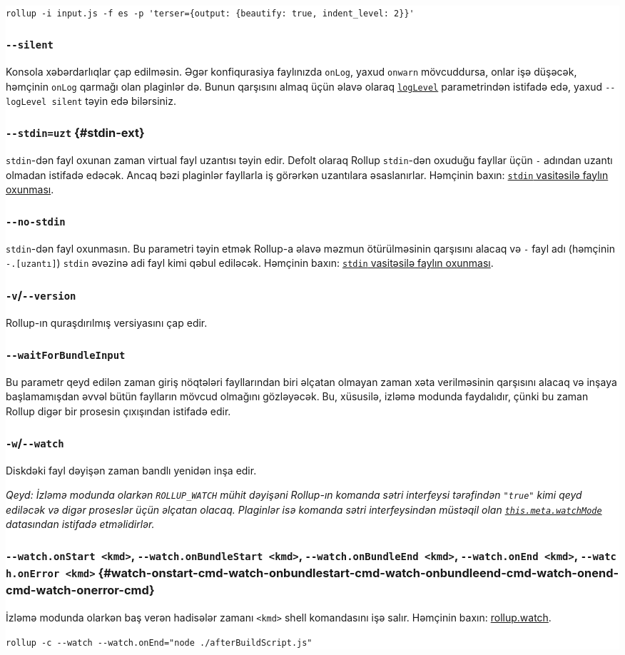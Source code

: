 ```shell
rollup -i input.js -f es -p 'terser={output: {beautify: true, indent_level: 2}}'
```

### `--silent`

Konsola xəbərdarlıqlar çap edilməsin. Əgər konfiqurasiya faylınızda `onLog`, yaxud `onwarn` mövcuddursa, onlar işə düşəcək, həmçinin `onLog` qarmağı olan plaginlər də. Bunun qarşısını almaq üçün əlavə olaraq [`logLevel`](../configuration-options/index.md#loglevel) parametrindən istifadə edə, yaxud `--logLevel silent` təyin edə bilərsiniz.

### `--stdin=uzt` {#stdin-ext}

`stdin`-dən fayl oxunan zaman virtual fayl uzantısı təyin edir. Defolt olaraq Rollup `stdin`-dən oxuduğu fayllar üçün `-` adından uzantı olmadan istifadə edəcək. Ancaq bəzi plaginlər fayllarla iş görərkən uzantılara əsaslanırlar. Həmçinin baxın: [`stdin` vasitəsilə faylın oxunması](#reading-a-file-from-stdin).

### `--no-stdin`

`stdin`-dən fayl oxunmasın. Bu parametri təyin etmək Rollup-a əlavə məzmun ötürülməsinin qarşısını alacaq və `-` fayl adı (həmçinin `-.[uzantı]`) `stdin` əvəzinə adi fayl kimi qəbul ediləcək. Həmçinin baxın: [`stdin` vasitəsilə faylın oxunması](#reading-a-file-from-stdin).

### `-v`/`--version`

Rollup-ın quraşdırılmış versiyasını çap edir.

### `--waitForBundleInput`

Bu parametr qeyd edilən zaman giriş nöqtələri fayllarından biri əlçatan olmayan zaman xəta verilməsinin qarşısını alacaq və inşaya başlamamışdan əvvəl bütün faylların mövcud olmağını gözləyəcək. Bu, xüsusilə, izləmə modunda faydalıdır, çünki bu zaman Rollup digər bir prosesin çıxışından istifadə edir.

### `-w`/`--watch`

Diskdəki fayl dəyişən zaman bandlı yenidən inşa edir.

_Qeyd: İzləmə modunda olarkən `ROLLUP_WATCH` mühit dəyişəni Rollup-ın komanda sətri interfeysi tərəfindən `"true"` kimi qeyd ediləcək və digər proseslər üçün əlçatan olacaq. Plaginlər isə komanda sətri interfeysindən müstəqil olan [`this.meta.watchMode`](../plugin-development/index.md#this-meta) datasından istifadə etməlidirlər._

### `--watch.onStart <kmd>`, `--watch.onBundleStart <kmd>`, `--watch.onBundleEnd <kmd>`, `--watch.onEnd <kmd>`, `--watch.onError <kmd>` {#watch-onstart-cmd-watch-onbundlestart-cmd-watch-onbundleend-cmd-watch-onend-cmd-watch-onerror-cmd}

İzləmə modunda olarkən baş verən hadisələr zamanı `<kmd>` shell komandasını işə salır. Həmçinin baxın: [rollup.watch](../javascript-api/index.md#rollup-watch).

```shell
rollup -c --watch --watch.onEnd="node ./afterBuildScript.js"
```
